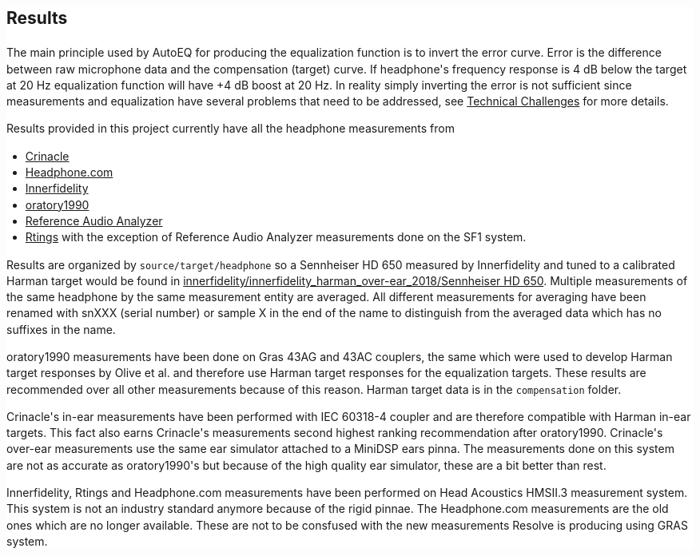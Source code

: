 ## Results
The main principle used by AutoEQ for producing the equalization function is to invert the error curve. Error is the
difference between raw microphone data and the compensation (target) curve. If headphone's frequency response is 4 dB
below the target at 20 Hz equalization function will have +4 dB boost at 20 Hz. In reality simply inverting the error is
not sufficient since measurements and equalization have several problems that need to be addressed, see
[Technical Challenges](#technical-challenges) for more details.

Results provided in this project currently have all the headphone measurements from
- [Crinacle](https://crinacle.com/)
- [Headphone.com](http://graphs.headphone.com/)
- [Innerfidelity](https://www.innerfidelity.com/headphone-measurements)
- [oratory1990](https://www.reddit.com/r/oratory1990)
- [Reference Audio Analyzer](https://reference-audio-analyzer.pro/en/catalog-reports.php?sp_1=1&tp=1)
- [Rtings](https://www.rtings.com/headphones)
with the exception of Reference Audio Analyzer measurements done on the SF1 system.

Results are organized by `source/target/headphone` so a Sennheiser HD 650 measured by Innerfidelity and tuned to a
calibrated Harman target would be found in
[innerfidelity/innerfidelity_harman_over-ear_2018/Sennheiser HD 650](./results/innerfidelity/innerfidelity_harman_over-ear_2018/Sennheiser%20HD%20650).
Multiple measurements of the same headphone by the same measurement entity are averaged. All different measurements for
averaging have been renamed with snXXX (serial number) or sample X in the end of the name to distinguish from the
averaged data which has no suffixes in the name.

oratory1990 measurements have been done on Gras 43AG and 43AC couplers, the same which were used to develop Harman
target responses by Olive et al. and therefore use Harman target responses for the equalization targets. These results
are recommended over all other measurements because of this reason. Harman target data is in the `compensation` folder.

Crinacle's in-ear measurements have been performed with IEC 60318-4 coupler and are therefore compatible with
Harman in-ear targets. This fact also earns Crinacle's measurements second highest ranking recommendation after
oratory1990. Crinacle's over-ear measurements use the same ear simulator attached to a MiniDSP ears pinna. The
measurements done on this system are not as accurate as oratory1990's but because of the high quality ear simulator,
these are a bit better than rest.

Innerfidelity, Rtings and Headphone.com measurements have been performed on Head Acoustics HMSII.3 measurement system.
This system is not an industry standard anymore because of the rigid pinnae. The Headphone.com measurements are the old
ones which are no longer available. These are not to be consfused with the new measurements Resolve is producing using
GRAS system.
